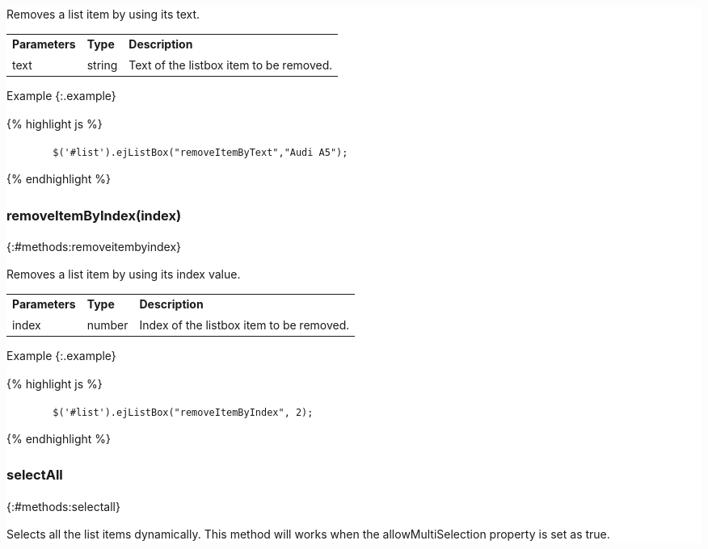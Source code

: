 Removes a list item by using its text.

<table>
<tr>
<td>
<b>Parameters</b></td><td>
<b>Type</b></td><td>
<b>Description</b></td></tr>
<tr>
<td>
text</td><td>
string</td><td>
Text of the listbox item to be removed. </td></tr>
</table>

Example
{:.example}

{% highlight js %}

            $('#list').ejListBox("removeItemByText","Audi A5");

{% endhighlight %}


### removeItemByIndex(index)
{:#methods:removeitembyindex}

Removes a list item by using its index value.

<table>
<tr>
<td>
<b>Parameters</b></td><td>
<b>Type</b></td><td>
<b>Description</b></td></tr>
<tr>
<td>
index</td><td>
number </td><td>
Index of the listbox item to be removed.</td></tr>
</table>

Example
{:.example}

{% highlight js %}

            $('#list').ejListBox("removeItemByIndex", 2);

{% endhighlight %}


### selectAll
{:#methods:selectall}

Selects all the list items dynamically. This method will works when the allowMultiSelection property is set as true.
